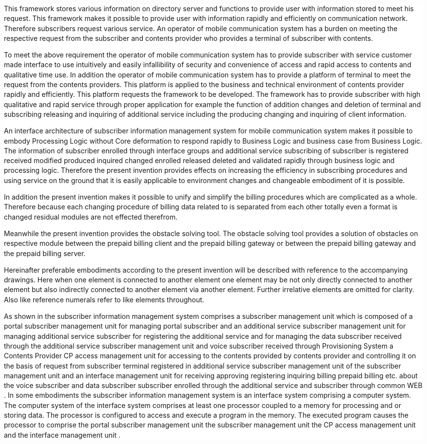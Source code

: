 This framework stores various information on directory server and functions to provide user with information stored to meet his request. This framework makes it possible to provide user with information rapidly and efficiently on communication network. Therefore subscribers request various service. An operator of mobile communication system has a burden on meeting the respective request from the subscriber and contents provider who provides a terminal of subscriber with contents.

To meet the above requirement the operator of mobile communication system has to provide subscriber with service customer made interface to use intuitively and easily infallibility of security and convenience of access and rapid access to contents and qualitative time use. In addition the operator of mobile communication system has to provide a platform of terminal to meet the request from the contents providers. This platform is applied to the business and technical environment of contents provider rapidly and efficiently. This platform requests the framework to be developed. The framework has to provide subscriber with high qualitative and rapid service through proper application for example the function of addition changes and deletion of terminal and subscribing releasing and inquiring of additional service including the producing changing and inquiring of client information.

An interface architecture of subscriber information management system for mobile communication system makes it possible to embody Processing Logic without Core deformation to respond rapidly to Business Logic and business case from Business Logic. The information of subscriber enrolled through interface groups and additional service subscribing of subscriber is registered received modified produced inquired changed enrolled released deleted and validated rapidly through business logic and processing logic. Therefore the present invention provides effects on increasing the efficiency in subscribing procedures and using service on the ground that it is easily applicable to environment changes and changeable embodiment of it is possible.

In addition the present invention makes it possible to unify and simplify the billing procedures which are complicated as a whole. Therefore because each changing procedure of billing data related to is separated from each other totally even a format is changed residual modules are not effected therefrom.

Meanwhile the present invention provides the obstacle solving tool. The obstacle solving tool provides a solution of obstacles on respective module between the prepaid billing client and the prepaid billing gateway or between the prepaid billing gateway and the prepaid billing server.

Hereinafter preferable embodiments according to the present invention will be described with reference to the accompanying drawings. Here when one element is connected to another element one element may be not only directly connected to another element but also indirectly connected to another element via another element. Further irrelative elements are omitted for clarity. Also like reference numerals refer to like elements throughout.

As shown in the subscriber information management system comprises a subscriber management unit which is composed of a portal subscriber management unit for managing portal subscriber and an additional service subscriber management unit for managing additional service subscriber for registering the additional service and for managing the data subscriber received through the additional service subscriber management unit and voice subscriber received through Provisioning System a Contents Provider CP access management unit for accessing to the contents provided by contents provider and controlling it on the basis of request from subscriber terminal registered in additional service subscriber management unit of the subscriber management unit and an interface management unit for receiving approving registering inquiring billing prepaid billing etc. about the voice subscriber and data subscriber subscriber enrolled through the additional service and subscriber through common WEB . In some embodiments the subscriber information management system is an interface system comprising a computer system. The computer system of the interface system comprises at least one processor coupled to a memory for processing and or storing data. The processor is configured to access and execute a program in the memory. The executed program causes the processor to comprise the portal subscriber management unit the subscriber management unit the CP access management unit and the interface management unit .
